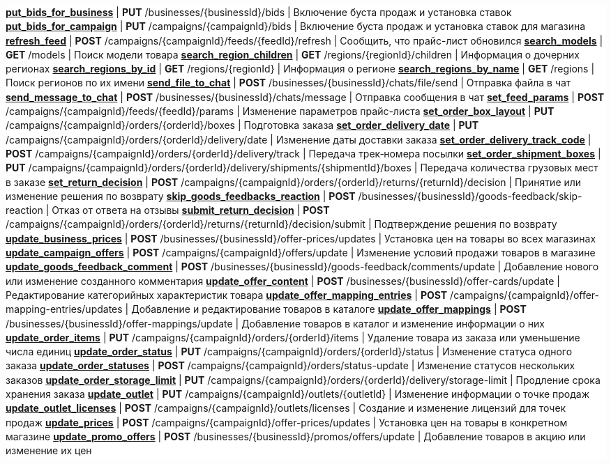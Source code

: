 [**put_bids_for_business**](DbsApi.md#put_bids_for_business) | **PUT** /businesses/{businessId}/bids | Включение буста продаж и установка ставок
[**put_bids_for_campaign**](DbsApi.md#put_bids_for_campaign) | **PUT** /campaigns/{campaignId}/bids | Включение буста продаж и установка ставок для магазина
[**refresh_feed**](DbsApi.md#refresh_feed) | **POST** /campaigns/{campaignId}/feeds/{feedId}/refresh | Сообщить, что прайс-лист обновился
[**search_models**](DbsApi.md#search_models) | **GET** /models | Поиск модели товара
[**search_region_children**](DbsApi.md#search_region_children) | **GET** /regions/{regionId}/children | Информация о дочерних регионах
[**search_regions_by_id**](DbsApi.md#search_regions_by_id) | **GET** /regions/{regionId} | Информация о регионе
[**search_regions_by_name**](DbsApi.md#search_regions_by_name) | **GET** /regions | Поиск регионов по их имени
[**send_file_to_chat**](DbsApi.md#send_file_to_chat) | **POST** /businesses/{businessId}/chats/file/send | Отправка файла в чат
[**send_message_to_chat**](DbsApi.md#send_message_to_chat) | **POST** /businesses/{businessId}/chats/message | Отправка сообщения в чат
[**set_feed_params**](DbsApi.md#set_feed_params) | **POST** /campaigns/{campaignId}/feeds/{feedId}/params | Изменение параметров прайс-листа
[**set_order_box_layout**](DbsApi.md#set_order_box_layout) | **PUT** /campaigns/{campaignId}/orders/{orderId}/boxes | Подготовка заказа
[**set_order_delivery_date**](DbsApi.md#set_order_delivery_date) | **PUT** /campaigns/{campaignId}/orders/{orderId}/delivery/date | Изменение даты доставки заказа
[**set_order_delivery_track_code**](DbsApi.md#set_order_delivery_track_code) | **POST** /campaigns/{campaignId}/orders/{orderId}/delivery/track | Передача трек‑номера посылки
[**set_order_shipment_boxes**](DbsApi.md#set_order_shipment_boxes) | **PUT** /campaigns/{campaignId}/orders/{orderId}/delivery/shipments/{shipmentId}/boxes | Передача количества грузовых мест в заказе
[**set_return_decision**](DbsApi.md#set_return_decision) | **POST** /campaigns/{campaignId}/orders/{orderId}/returns/{returnId}/decision | Принятие или изменение решения по возврату
[**skip_goods_feedbacks_reaction**](DbsApi.md#skip_goods_feedbacks_reaction) | **POST** /businesses/{businessId}/goods-feedback/skip-reaction | Отказ от ответа на отзывы
[**submit_return_decision**](DbsApi.md#submit_return_decision) | **POST** /campaigns/{campaignId}/orders/{orderId}/returns/{returnId}/decision/submit | Подтверждение решения по возврату
[**update_business_prices**](DbsApi.md#update_business_prices) | **POST** /businesses/{businessId}/offer-prices/updates | Установка цен на товары во всех магазинах
[**update_campaign_offers**](DbsApi.md#update_campaign_offers) | **POST** /campaigns/{campaignId}/offers/update | Изменение условий продажи товаров в магазине
[**update_goods_feedback_comment**](DbsApi.md#update_goods_feedback_comment) | **POST** /businesses/{businessId}/goods-feedback/comments/update | Добавление нового или изменение созданного комментария
[**update_offer_content**](DbsApi.md#update_offer_content) | **POST** /businesses/{businessId}/offer-cards/update | Редактирование категорийных характеристик товара
[**update_offer_mapping_entries**](DbsApi.md#update_offer_mapping_entries) | **POST** /campaigns/{campaignId}/offer-mapping-entries/updates | Добавление и редактирование товаров в каталоге
[**update_offer_mappings**](DbsApi.md#update_offer_mappings) | **POST** /businesses/{businessId}/offer-mappings/update | Добавление товаров в каталог и изменение информации о них
[**update_order_items**](DbsApi.md#update_order_items) | **PUT** /campaigns/{campaignId}/orders/{orderId}/items | Удаление товара из заказа или уменьшение числа единиц
[**update_order_status**](DbsApi.md#update_order_status) | **PUT** /campaigns/{campaignId}/orders/{orderId}/status | Изменение статуса одного заказа
[**update_order_statuses**](DbsApi.md#update_order_statuses) | **POST** /campaigns/{campaignId}/orders/status-update | Изменение статусов нескольких заказов
[**update_order_storage_limit**](DbsApi.md#update_order_storage_limit) | **PUT** /campaigns/{campaignId}/orders/{orderId}/delivery/storage-limit | Продление срока хранения заказа
[**update_outlet**](DbsApi.md#update_outlet) | **PUT** /campaigns/{campaignId}/outlets/{outletId} | Изменение информации о точке продаж
[**update_outlet_licenses**](DbsApi.md#update_outlet_licenses) | **POST** /campaigns/{campaignId}/outlets/licenses | Создание и изменение лицензий для точек продаж
[**update_prices**](DbsApi.md#update_prices) | **POST** /campaigns/{campaignId}/offer-prices/updates | Установка цен на товары в конкретном магазине
[**update_promo_offers**](DbsApi.md#update_promo_offers) | **POST** /businesses/{businessId}/promos/offers/update | Добавление товаров в акцию или изменение их цен